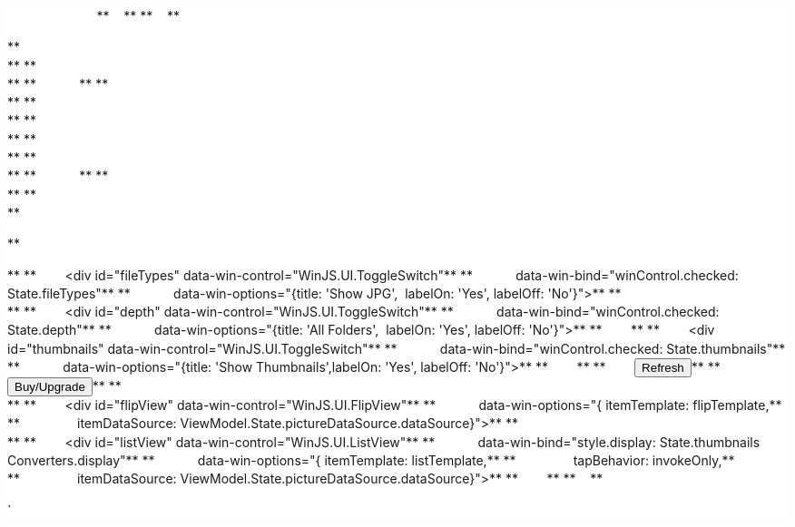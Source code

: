     <link href="//Microsoft.WinJS.1.0/css/ui-dark.css" rel="stylesheet" />
    <script src="//Microsoft.WinJS.1.0/js/base.js"></script>
    <script src="//Microsoft.WinJS.1.0/js/ui.js"></script>
    
    <link href="/css/default.css" rel="stylesheet" />
**    <script src="/js/viewmodel.js"></script>**
**    <script src="/js/store.js"></script>**
    <script src="/js/default.js"></script>
</head>
<body>
**    <div id="flipTemplate" data-win-control="WinJS.Binding.Template">**
**        <div class="flipItem">**
**            <img class="flipImg" data-win-bind="src: image" />**
**            <div class="flipTitle" data-win-bind="innerText: title"></div>**
**        </div>**
**    </div>**
**    <div id="listTemplate" data-win-control="WinJS.Binding.Template">**
**        <div class="listItem">**
**            <img class="listImg" data-win-bind="src: image" />**
**        </div>**
**    </div>**

**    <div id="buttonContainer" class="container">**
**        <div id="fileTypes" data-win-control="WinJS.UI.ToggleSwitch"**
**            data-win-bind="winControl.checked: State.fileTypes"**
**            data-win-options="{title: 'Show JPG',  labelOn: 'Yes', labelOff: 'No'}">**
**        </div>**
**        <div id="depth" data-win-control="WinJS.UI.ToggleSwitch"**
**            data-win-bind="winControl.checked: State.depth"**
**            data-win-options="{title: 'All Folders',  labelOn: 'Yes', labelOff: 'No'}">**
**        </div>**
**        <div id="thumbnails" data-win-control="WinJS.UI.ToggleSwitch"**
**            data-win-bind="winControl.checked: State.thumbnails"**
**            data-win-options="{title: 'Show Thumbnails',labelOn: 'Yes', labelOff: 'No'}">**
**        </div>**
**        <button id="refresh">Refresh</button>**
**        <button id="upgrade">Buy/Upgrade</button>**
**    </div>**` `**    <div id="imageContainer" class="container">**
**        <div id="flipView" data-win-control="WinJS.UI.FlipView"**
**            data-win-options="{ itemTemplate: flipTemplate,**
**                itemDataSource: ViewModel.State.pictureDataSource.dataSource}">**
**        </div>**
**        <div id="listView" data-win-control="WinJS.UI.ListView"**
**            data-win-bind="style.display: State.thumbnails Converters.display"**
**            data-win-options="{ itemTemplate: listTemplate,**
**                tapBehavior: invokeOnly,**
**                itemDataSource: ViewModel.State.pictureDataSource.dataSource}">**
**        </div>**
**    </div>**
</body>
</html>`
